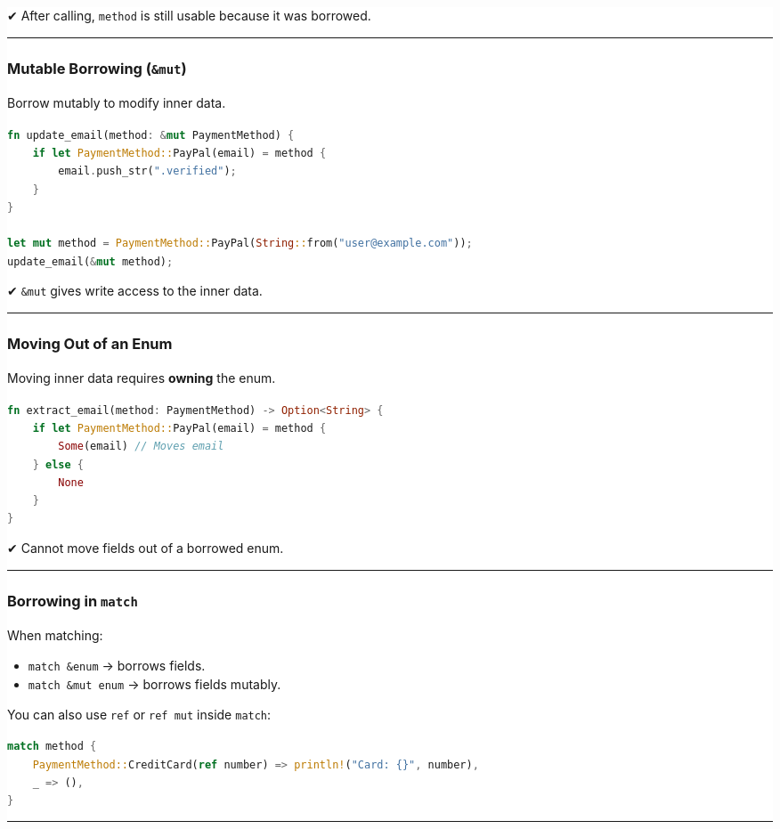 ✔ After calling, `method` is still usable because it was borrowed.

---

### Mutable Borrowing (`&mut`)

Borrow mutably to modify inner data.

```rust
fn update_email(method: &mut PaymentMethod) {
    if let PaymentMethod::PayPal(email) = method {
        email.push_str(".verified");
    }
}

let mut method = PaymentMethod::PayPal(String::from("user@example.com"));
update_email(&mut method);
```

✔ `&mut` gives write access to the inner data.

---

### Moving Out of an Enum

Moving inner data requires **owning** the enum.

```rust
fn extract_email(method: PaymentMethod) -> Option<String> {
    if let PaymentMethod::PayPal(email) = method {
        Some(email) // Moves email
    } else {
        None
    }
}
```

✔ Cannot move fields out of a borrowed enum.

---

### Borrowing in `match`

When matching:
- `match &enum` → borrows fields.
- `match &mut enum` → borrows fields mutably.

You can also use `ref` or `ref mut` inside `match`:

```rust
match method {
    PaymentMethod::CreditCard(ref number) => println!("Card: {}", number),
    _ => (),
}
```

---
